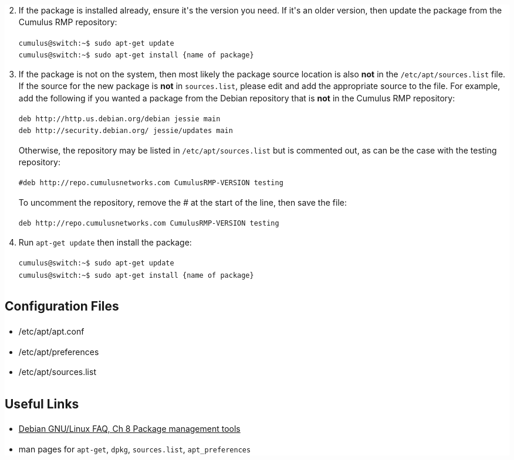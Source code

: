 2.  If the package is installed already, ensure it's the version you
    need. If it's an older version, then update the package from the
    Cumulus RMP repository:
    
        cumulus@switch:~$ sudo apt-get update
        cumulus@switch:~$ sudo apt-get install {name of package}

3.  If the package is not on the system, then most likely the package
    source location is also **not** in the `/etc/apt/sources.list` file.
    If the source for the new package is **not** in `sources.list`,
    please edit and add the appropriate source to the file. For example,
    add the following if you wanted a package from the Debian repository
    that is **not** in the Cumulus RMP repository:
    
        deb http://http.us.debian.org/debian jessie main
        deb http://security.debian.org/ jessie/updates main
    
    Otherwise, the repository may be listed in `/etc/apt/sources.list`
    but is commented out, as can be the case with the testing
    repository:
    
        #deb http://repo.cumulusnetworks.com CumulusRMP-VERSION testing
    
    To uncomment the repository, remove the \# at the start of the line,
    then save the file:
    
        deb http://repo.cumulusnetworks.com CumulusRMP-VERSION testing

4.  Run `apt-get update` then install the package:
    
        cumulus@switch:~$ sudo apt-get update
        cumulus@switch:~$ sudo apt-get install {name of package}

## Configuration Files</span>

  - /etc/apt/apt.conf

  - /etc/apt/preferences

  - /etc/apt/sources.list

## Useful Links</span>

  - [Debian GNU/Linux FAQ, Ch 8 Package management
    tools](http://www.debian.org/doc/manuals/debian-faq/ch-pkgtools.en.html)

  - man pages for `apt-get`, `dpkg`, `sources.list`, `apt_preferences`

